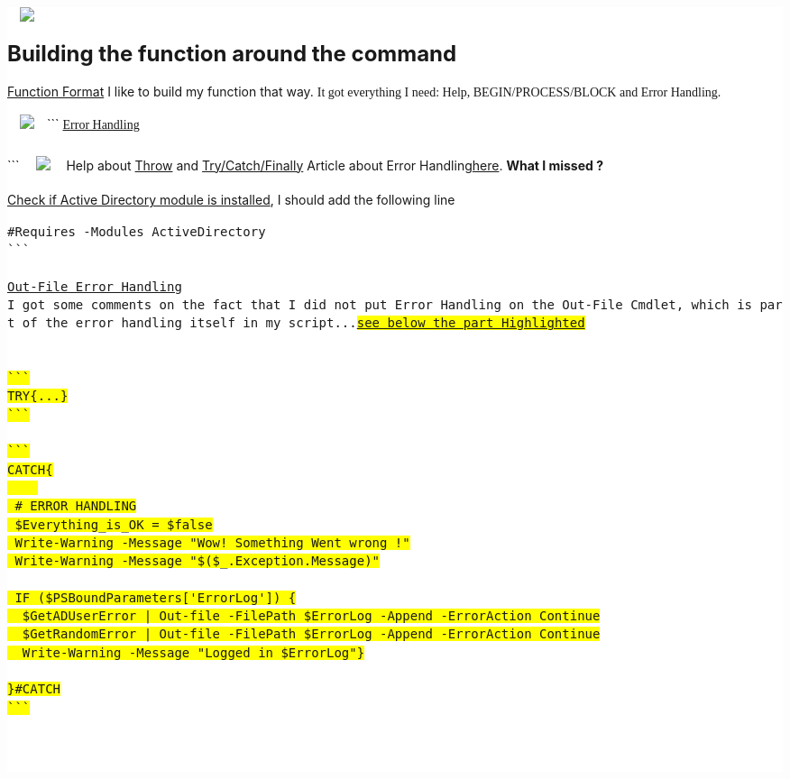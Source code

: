
<a href="{{ site.url }}/images/2013/20130610_Scripting_Games_2013_-_Advanced_Event_4_-_An_Auditing_Adventure/RandomUsers__1738084707__-549x733.png" imageanchor="1" style="margin-left: 1em; margin-right: 1em;"><img border="0" src="{{ site.url }}/images/2013/20130610_Scripting_Games_2013_-_Advanced_Event_4_-_An_Auditing_Adventure/RandomUsers__1738084707__-549x733.png" /></a>

<b style="font-size: x-large;">Building the function around the command</b>

<u>Function Format</u>
I like to build my function that way.
<span style="font-family: 'Times New Roman';">It got everything I need: Help, BEGIN/PROCESS/BLOCK and Error Handling.


<a href="{{ site.url }}/images/2013/20130610_Scripting_Games_2013_-_Advanced_Event_4_-_An_Auditing_Adventure/function_sample__2440202__-418x637.png" imageanchor="1" style="margin-left: 1em; margin-right: 1em;"><img border="0" src="{{ site.url }}/images/2013/20130610_Scripting_Games_2013_-_Advanced_Event_4_-_An_Auditing_Adventure/function_sample__2440202__-418x637.png" /></a>```
<u style="font-family: 'Times New Roman'; white-space: normal;">Error Handling</u>
```
```
<u style="font-family: 'Times New Roman'; white-space: normal;">
</u>
```
<a href="{{ site.url }}/images/2013/20130610_Scripting_Games_2013_-_Advanced_Event_4_-_An_Auditing_Adventure/function_explained__1325023819__-745x587.png" imageanchor="1" style="margin-left: 1em; margin-right: 1em;"><img border="0" src="{{ site.url }}/images/2013/20130610_Scripting_Games_2013_-_Advanced_Event_4_-_An_Auditing_Adventure/function_explained__1325023819__-745x587.png" /></a>
Help about <a href="http://technet.microsoft.com/en-us/library/hh847766.aspx" target="_blank">Throw</a> and <a href="http://technet.microsoft.com/en-us/library/hh847793.aspx" target="_blank">Try/Catch/Finally</a>
Article about Error Handling<a href="http://www.vexasoft.com/blogs/powershell/7255220-powershell-tutorial-try-catch-finally-and-error-handling-in-powershell" target="_blank">here</a>.
<b style="font-size: x-large;">
</b>
<b>What I missed ?</b>

<u>Check if Active Directory module is installed</u>, I should add the following line
<pre class="brush: powershell;toolbar:false; ruler: true; first-line: 1;gutter: true;">#Requires -Modules ActiveDirectory
```
<u>
</u><u>Out-File Error Handling</u>
I got some comments on the fact that I did not put Error Handling on the Out-File Cmdlet, which is part of the error handling itself in my script...<span style="background-color: yellow;"><u>see below the part Highlighted</u>


```
TRY{...}
```

```
CATCH{
    
 # ERROR HANDLING
 $Everything_is_OK = $false
 Write-Warning -Message "Wow! Something Went wrong !"
 Write-Warning -Message "$($_.Exception.Message)"

 IF ($PSBoundParameters['ErrorLog']) {
  $GetADUserError | <span style="background-color: yellow;">Out-file -FilePath $ErrorLog -Append -ErrorAction Continue
  $GetRandomError | <span style="background-color: yellow;">Out-file -FilePath $ErrorLog -Append -ErrorAction Continue
  Write-Warning -Message "Logged in $ErrorLog"}

}#CATCH
```
